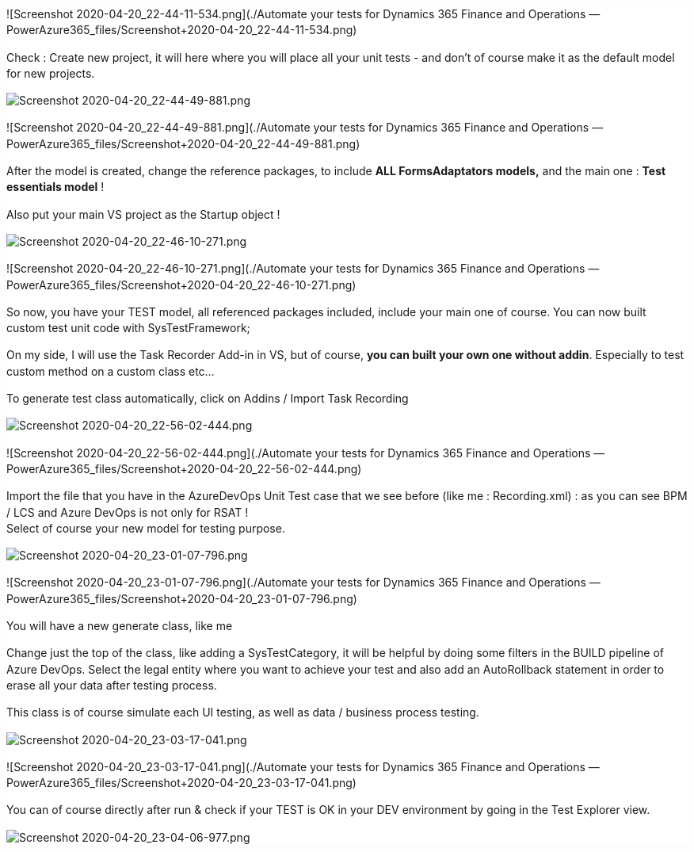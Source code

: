 ![Screenshot 2020-04-20_22-44-11-534.png](./Automate your tests for Dynamics 365 Finance and Operations — PowerAzure365_files/Screenshot+2020-04-20_22-44-11-534.png)

Check : Create new project, it will here where you will place all your unit tests - and don’t of course make it as the default model for new projects.

![Screenshot 2020-04-20_22-44-49-881.png](https://images.squarespace-cdn.com/content/v1/5dee13c4b2178b0eae4710df/1587415783679-TFGGTB0X2OZJ8RSWGZXD/ke17ZwdGBToddI8pDm48kHsGnMx4wT-y1fCT6VpdvsYUqsxRUqqbr1mOJYKfIPR7LoDQ9mXPOjoJoqy81S2I8N_N4V1vUb5AoIIIbLZhVYxCRW4BPu10St3TBAUQYVKcM1696AgC5JGPlezsD-0FIRtTJo9h-uRmIJJOcAmTkD7ymgKIWojEpYXRHqCPHbAP/Screenshot+2020-04-20_22-44-49-881.png)

![Screenshot 2020-04-20_22-44-49-881.png](./Automate your tests for Dynamics 365 Finance and Operations — PowerAzure365_files/Screenshot+2020-04-20_22-44-49-881.png)

After the model is created, change the reference packages, to include **ALL FormsAdaptators models,** and the main one : **Test essentials model** !

Also put your main VS project as the Startup object !

![Screenshot 2020-04-20_22-46-10-271.png](https://images.squarespace-cdn.com/content/v1/5dee13c4b2178b0eae4710df/1587415884450-9P1NVH04KJN3IGLC4DGS/ke17ZwdGBToddI8pDm48kNwm83ZvMUFfcWryQH8O4okUqsxRUqqbr1mOJYKfIPR7LoDQ9mXPOjoJoqy81S2I8N_N4V1vUb5AoIIIbLZhVYy7Mythp_T-mtop-vrsUOmeInPi9iDjx9w8K4ZfjXt2dp8eNt11yG2YtmampLwmCKqR3IRkeUwhvUVwGHkr6ZJ7CjLISwBs8eEdxAxTptZAUg/Screenshot+2020-04-20_22-46-10-271.png)

![Screenshot 2020-04-20_22-46-10-271.png](./Automate your tests for Dynamics 365 Finance and Operations — PowerAzure365_files/Screenshot+2020-04-20_22-46-10-271.png)

So now, you have your TEST model, all referenced packages included, include your main one of course. You can now built custom test unit code with SysTestFramework;

On my side, I will use the Task Recorder Add-in in VS, but of course, **you can built your own one without addin**. Especially to test custom method on a custom class etc…

To generate test class automatically, click on Addins / Import Task Recording

![Screenshot 2020-04-20_22-56-02-444.png](https://images.squarespace-cdn.com/content/v1/5dee13c4b2178b0eae4710df/1587416180025-HVOEWOWL5AQYHRA63STO/ke17ZwdGBToddI8pDm48kBsHSxqOcMHU36uZNb3JfKd7gQa3H78H3Y0txjaiv_0fDoOvxcdMmMKkDsyUqMSsMWxHk725yiiHCCLfrh8O1z5QPOohDIaIeljMHgDF5CVlOqpeNLcJ80NK65_fV7S1UV1R-WiEHlb1fRP-OXotl3Usiey8TgDH-txyey2gZ1Xv7zs2yPjc1ECvpa5Zm_kMqw/Screenshot+2020-04-20_22-56-02-444.png)

![Screenshot 2020-04-20_22-56-02-444.png](./Automate your tests for Dynamics 365 Finance and Operations — PowerAzure365_files/Screenshot+2020-04-20_22-56-02-444.png)

Import the file that you have in the AzureDevOps Unit Test case that we see before (like me : Recording.xml) : as you can see BPM / LCS and Azure DevOps is not only for RSAT !  
Select of course your new model for testing purpose.

![Screenshot 2020-04-20_23-01-07-796.png](https://images.squarespace-cdn.com/content/v1/5dee13c4b2178b0eae4710df/1587416505894-41HOE52LNY9L8HDYRRNX/ke17ZwdGBToddI8pDm48kMrk5qpoWAbmrXnx9KGXZv9Zw-zPPgdn4jUwVcJE1ZvWQUxwkmyExglNqGp0IvTJZamWLI2zvYWH8K3-s_4yszcp2ryTI0HqTOaaUohrI8PIP5Y1JdatR6plaiEEYNtHAownhAbfAgRj6nP0jeiOiH4/Screenshot+2020-04-20_23-01-07-796.png)

![Screenshot 2020-04-20_23-01-07-796.png](./Automate your tests for Dynamics 365 Finance and Operations — PowerAzure365_files/Screenshot+2020-04-20_23-01-07-796.png)

You will have a new generate class, like me

Change just the top of the class, like adding a SysTestCategory, it will be helpful by doing some filters in the BUILD pipeline of Azure DevOps. Select the legal entity where you want to achieve your test and also add an AutoRollback statement in order to erase all your data after testing process.

This class is of course simulate each UI testing, as well as data / business process testing.

![Screenshot 2020-04-20_23-03-17-041.png](https://images.squarespace-cdn.com/content/v1/5dee13c4b2178b0eae4710df/1587416720490-2MFEDKA715XWARGWIP6Z/ke17ZwdGBToddI8pDm48kArbkFmpIj5INRey4wl7TJx7gQa3H78H3Y0txjaiv_0fDoOvxcdMmMKkDsyUqMSsMWxHk725yiiHCCLfrh8O1z5QPOohDIaIeljMHgDF5CVlOqpeNLcJ80NK65_fV7S1UY5pxqYqUilPr908wrOgSL3JzsUfE7ALBafa0wo7CCOS7zs2yPjc1ECvpa5Zm_kMqw/Screenshot+2020-04-20_23-03-17-041.png)

![Screenshot 2020-04-20_23-03-17-041.png](./Automate your tests for Dynamics 365 Finance and Operations — PowerAzure365_files/Screenshot+2020-04-20_23-03-17-041.png)

You can of course directly after run & check if your TEST is OK in your DEV environment by going in the Test Explorer view.

![Screenshot 2020-04-20_23-04-06-977.png](https://images.squarespace-cdn.com/content/v1/5dee13c4b2178b0eae4710df/1587416829150-NYB853R1JTDT0K1GU1MX/ke17ZwdGBToddI8pDm48kM1O1CUFCN78Q8dkdco4rQpZw-zPPgdn4jUwVcJE1ZvWQUxwkmyExglNqGp0IvTJZUJFbgE-7XRK3dMEBRBhUpxOyK1luL83U4IILw0TigbmJi-9hxum1xAdPsllQ_7lHCJXf2ah7drENBuKMhd9Kc0/Screenshot+2020-04-20_23-04-06-977.png)
